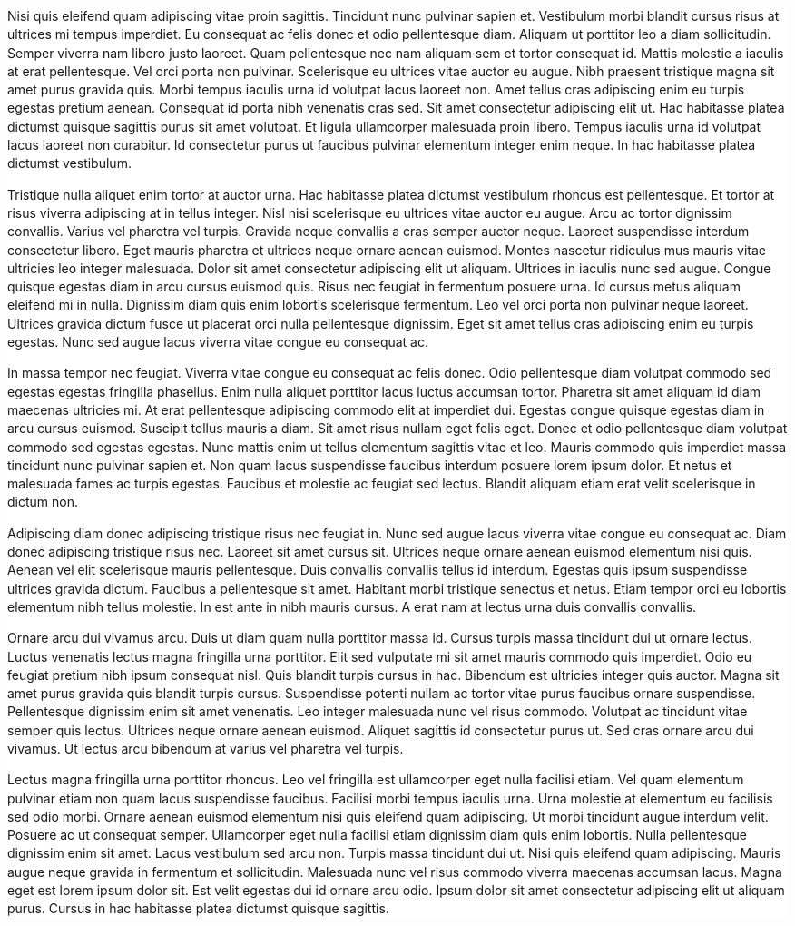 Nisi quis eleifend quam adipiscing vitae proin sagittis. Tincidunt nunc pulvinar sapien et. Vestibulum morbi blandit cursus risus at ultrices mi tempus imperdiet. Eu consequat ac felis donec et odio pellentesque diam. Aliquam ut porttitor leo a diam sollicitudin. Semper viverra nam libero justo laoreet. Quam pellentesque nec nam aliquam sem et tortor consequat id. Mattis molestie a iaculis at erat pellentesque. Vel orci porta non pulvinar. Scelerisque eu ultrices vitae auctor eu augue. Nibh praesent tristique magna sit amet purus gravida quis. Morbi tempus iaculis urna id volutpat lacus laoreet non. Amet tellus cras adipiscing enim eu turpis egestas pretium aenean. Consequat id porta nibh venenatis cras sed. Sit amet consectetur adipiscing elit ut. Hac habitasse platea dictumst quisque sagittis purus sit amet volutpat. Et ligula ullamcorper malesuada proin libero. Tempus iaculis urna id volutpat lacus laoreet non curabitur. Id consectetur purus ut faucibus pulvinar elementum integer enim neque. In hac habitasse platea dictumst vestibulum.

Tristique nulla aliquet enim tortor at auctor urna. Hac habitasse platea dictumst vestibulum rhoncus est pellentesque. Et tortor at risus viverra adipiscing at in tellus integer. Nisl nisi scelerisque eu ultrices vitae auctor eu augue. Arcu ac tortor dignissim convallis. Varius vel pharetra vel turpis. Gravida neque convallis a cras semper auctor neque. Laoreet suspendisse interdum consectetur libero. Eget mauris pharetra et ultrices neque ornare aenean euismod. Montes nascetur ridiculus mus mauris vitae ultricies leo integer malesuada. Dolor sit amet consectetur adipiscing elit ut aliquam. Ultrices in iaculis nunc sed augue. Congue quisque egestas diam in arcu cursus euismod quis. Risus nec feugiat in fermentum posuere urna. Id cursus metus aliquam eleifend mi in nulla. Dignissim diam quis enim lobortis scelerisque fermentum. Leo vel orci porta non pulvinar neque laoreet. Ultrices gravida dictum fusce ut placerat orci nulla pellentesque dignissim. Eget sit amet tellus cras adipiscing enim eu turpis egestas. Nunc sed augue lacus viverra vitae congue eu consequat ac.

In massa tempor nec feugiat. Viverra vitae congue eu consequat ac felis donec. Odio pellentesque diam volutpat commodo sed egestas egestas fringilla phasellus. Enim nulla aliquet porttitor lacus luctus accumsan tortor. Pharetra sit amet aliquam id diam maecenas ultricies mi. At erat pellentesque adipiscing commodo elit at imperdiet dui. Egestas congue quisque egestas diam in arcu cursus euismod. Suscipit tellus mauris a diam. Sit amet risus nullam eget felis eget. Donec et odio pellentesque diam volutpat commodo sed egestas egestas. Nunc mattis enim ut tellus elementum sagittis vitae et leo. Mauris commodo quis imperdiet massa tincidunt nunc pulvinar sapien et. Non quam lacus suspendisse faucibus interdum posuere lorem ipsum dolor. Et netus et malesuada fames ac turpis egestas. Faucibus et molestie ac feugiat sed lectus. Blandit aliquam etiam erat velit scelerisque in dictum non.

Adipiscing diam donec adipiscing tristique risus nec feugiat in. Nunc sed augue lacus viverra vitae congue eu consequat ac. Diam donec adipiscing tristique risus nec. Laoreet sit amet cursus sit. Ultrices neque ornare aenean euismod elementum nisi quis. Aenean vel elit scelerisque mauris pellentesque. Duis convallis convallis tellus id interdum. Egestas quis ipsum suspendisse ultrices gravida dictum. Faucibus a pellentesque sit amet. Habitant morbi tristique senectus et netus. Etiam tempor orci eu lobortis elementum nibh tellus molestie. In est ante in nibh mauris cursus. A erat nam at lectus urna duis convallis convallis.

Ornare arcu dui vivamus arcu. Duis ut diam quam nulla porttitor massa id. Cursus turpis massa tincidunt dui ut ornare lectus. Luctus venenatis lectus magna fringilla urna porttitor. Elit sed vulputate mi sit amet mauris commodo quis imperdiet. Odio eu feugiat pretium nibh ipsum consequat nisl. Quis blandit turpis cursus in hac. Bibendum est ultricies integer quis auctor. Magna sit amet purus gravida quis blandit turpis cursus. Suspendisse potenti nullam ac tortor vitae purus faucibus ornare suspendisse. Pellentesque dignissim enim sit amet venenatis. Leo integer malesuada nunc vel risus commodo. Volutpat ac tincidunt vitae semper quis lectus. Ultrices neque ornare aenean euismod. Aliquet sagittis id consectetur purus ut. Sed cras ornare arcu dui vivamus. Ut lectus arcu bibendum at varius vel pharetra vel turpis.

Lectus magna fringilla urna porttitor rhoncus. Leo vel fringilla est ullamcorper eget nulla facilisi etiam. Vel quam elementum pulvinar etiam non quam lacus suspendisse faucibus. Facilisi morbi tempus iaculis urna. Urna molestie at elementum eu facilisis sed odio morbi. Ornare aenean euismod elementum nisi quis eleifend quam adipiscing. Ut morbi tincidunt augue interdum velit. Posuere ac ut consequat semper. Ullamcorper eget nulla facilisi etiam dignissim diam quis enim lobortis. Nulla pellentesque dignissim enim sit amet. Lacus vestibulum sed arcu non. Turpis massa tincidunt dui ut. Nisi quis eleifend quam adipiscing. Mauris augue neque gravida in fermentum et sollicitudin. Malesuada nunc vel risus commodo viverra maecenas accumsan lacus. Magna eget est lorem ipsum dolor sit. Est velit egestas dui id ornare arcu odio. Ipsum dolor sit amet consectetur adipiscing elit ut aliquam purus. Cursus in hac habitasse platea dictumst quisque sagittis.
